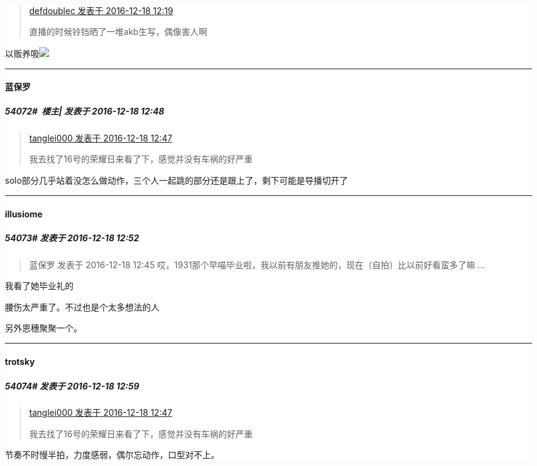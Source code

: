

<blockquote><a href="httphttps://bbs.saraba1st.com/2b/forum.php?mod=redirect&amp;goto=findpost&amp;pid=34520490&amp;ptid=1105387" target="_blank">defdoublec 发表于 2016-12-18 12:19</a>

直播的时候铃铛晒了一堆akb生写，偶像害人啊</blockquote>
以贩养吸<img src="https://static.saraba1st.com/image/smiley/flash/132.gif" referrerpolicy="no-referrer">







-----

####  蓝保罗  
##### 54072#         楼主| 发表于 2016-12-18 12:48



<blockquote><a href="httphttps://bbs.saraba1st.com/2b/forum.php?mod=redirect&amp;goto=findpost&amp;pid=34520651&amp;ptid=1105387" target="_blank">tanglei000 发表于 2016-12-18 12:47</a>

我去找了16号的荣耀日来看了下，感觉并没有车祸的好严重</blockquote>
solo部分几乎站着没怎么做动作，三个人一起跳的部分还是跟上了，剩下可能是导播切开了







-----

####  illusiome  
##### 54073#       发表于 2016-12-18 12:52



<blockquote>蓝保罗 发表于 2016-12-18 12:45
哎，1931那个早喵毕业啦，我以前有朋友推她的，现在（自拍）比以前好看蛮多了嘛 ...</blockquote>
我看了她毕业礼的

腰伤太严重了。不过也是个太多想法的人


另外恩穗聚聚一个。







-----

####  trotsky  
##### 54074#       发表于 2016-12-18 12:59



<blockquote><a href="httphttps://bbs.saraba1st.com/2b/forum.php?mod=redirect&amp;goto=findpost&amp;pid=34520651&amp;ptid=1105387" target="_blank">tanglei000 发表于 2016-12-18 12:47</a>

我去找了16号的荣耀日来看了下，感觉并没有车祸的好严重</blockquote>
节奏不时慢半拍，力度感弱，偶尔忘动作，口型对不上。
